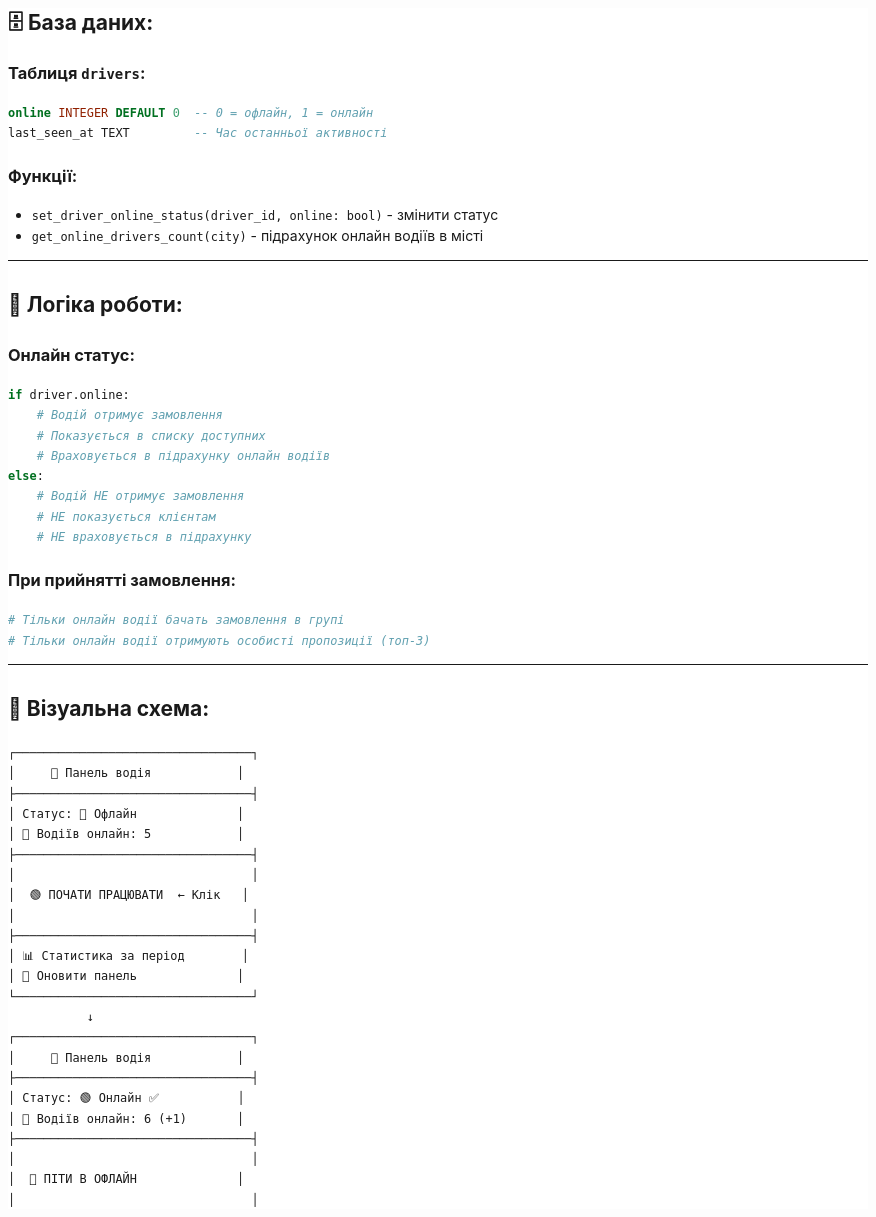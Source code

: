 
## 🗄️ **База даних:**

### **Таблиця `drivers`:**
```sql
online INTEGER DEFAULT 0  -- 0 = офлайн, 1 = онлайн
last_seen_at TEXT         -- Час останньої активності
```

### **Функції:**
- `set_driver_online_status(driver_id, online: bool)` - змінити статус
- `get_online_drivers_count(city)` - підрахунок онлайн водіїв в місті

---

## 🔄 **Логіка роботи:**

### **Онлайн статус:**
```python
if driver.online:
    # Водій отримує замовлення
    # Показується в списку доступних
    # Враховується в підрахунку онлайн водіїв
else:
    # Водій НЕ отримує замовлення
    # НЕ показується клієнтам
    # НЕ враховується в підрахунку
```

### **При прийнятті замовлення:**
```python
# Тільки онлайн водії бачать замовлення в групі
# Тільки онлайн водії отримують особисті пропозиції (топ-3)
```

---

## 🎨 **Візуальна схема:**

```
┌─────────────────────────────────┐
│     🚗 Панель водія            │
├─────────────────────────────────┤
│ Статус: 🔴 Офлайн              │
│ 👥 Водіїв онлайн: 5            │
├─────────────────────────────────┤
│                                 │
│  🟢 ПОЧАТИ ПРАЦЮВАТИ  ← Клік   │
│                                 │
├─────────────────────────────────┤
│ 📊 Статистика за період        │
│ 🔄 Оновити панель              │
└─────────────────────────────────┘
           ↓
┌─────────────────────────────────┐
│     🚗 Панель водія            │
├─────────────────────────────────┤
│ Статус: 🟢 Онлайн ✅           │
│ 👥 Водіїв онлайн: 6 (+1)       │
├─────────────────────────────────┤
│                                 │
│  🔴 ПІТИ В ОФЛАЙН              │
│                                 │
```